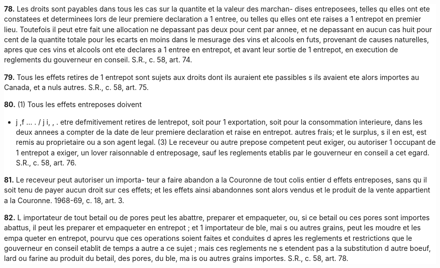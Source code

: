 **78.** Les droits sont payables dans tous les
cas sur la quantite et la valeur des marchan-
dises entreposees, telles qu elles ont ete
constatees et determinees lors de leur premiere
declaration a 1 entree, ou telles qu elles ont
ete raises a 1 entrepot en premier lieu.
Toutefois il peut etre fait une allocation ne
depassant pas deux pour cent par annee, et
ne depassant en aucun cas huit pour cent de
la quantite totale pour les ecarts en moins
dans le mesurage des vins et alcools en futs,
provenant de causes naturelles, apres que ces
vins et alcools ont ete declares a 1 entree en
entrepot, et avant leur sortie de 1 entrepot, en
execution de reglements du gouverneur en
conseil. S.R., c. 58, art. 74.

**79.** Tous les effets retires de 1 entrepot sont
sujets aux droits dont ils auraient ete passibles
s ils avaient ete alors importes au Canada, et
a nuls autres. S.R., c. 58, art. 75.

**80.** (1) Tous les effets entreposes doivent
* j ,f ... . / j i, , .
etre defmitivement retires de lentrepot, soit
pour 1 exportation, soit pour la consommation
interieure, dans les deux annees a compter de
la date de leur premiere declaration et raise
en entrepot.
autres frais; et le surplus, s il en est, est remis
au proprietaire ou a son agent legal.
(3) Le receveur ou autre prepose competent
peut exiger, ou autoriser 1 occupant de
1 entrepot a exiger, un lover raisonnable
d entreposage, sauf les reglements etablis par
le gouverneur en conseil a cet egard. S.R., c.
58, art. 76.

**81.** Le receveur peut autoriser un importa-
teur a faire abandon a la Couronne de tout
colis entier d effets entreposes, sans qu il soit
tenu de payer aucun droit sur ces effets; et
les effets ainsi abandonnes sont alors vendus
et le produit de la vente appartient a la
Couronne. 1968-69, c. 18, art. 3.

**82.** L importateur de tout betail ou de
pores peut les abattre, preparer et empaqueter,
ou, si ce betail ou ces pores sont importes
abattus, il peut les preparer et empaqueter en
entrepot ; et 1 importateur de ble, mai s ou
autres grains, peut les moudre et les empa
queter en entrepot, pourvu que ces operations
soient faites et conduites d apres les reglements
et restrictions que le gouverneur en conseil
etablit de temps a autre a ce sujet ; mais ces
reglements ne s etendent pas a la substitution
d autre boeuf, lard ou farine au produit du
betail, des pores, du ble, ma is ou autres grains
importes. S.R., c. 58, art. 78.
